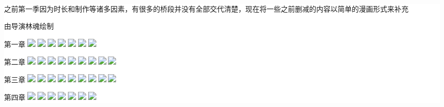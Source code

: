 之前第一季因为时长和制作等诸多因素，有很多的桥段并没有全部交代清楚，现在将一些之前删减的内容以简单的漫画形式来补充

由导演林魂绘制

第一章
<img src="https://p.sda1.dev/12/f0f02972d7cc30b541dc15a093f00cc0/1687586274039.jpg" referrerpolicy="no-referrer">
<img src="https://p.sda1.dev/12/001e8432b8ce249a450f80eef374d22f/1687586281710.jpg" referrerpolicy="no-referrer">
<img src="https://p.sda1.dev/12/cc337675b61a2e8c8cd7d4df428158b1/1687586288240.jpg" referrerpolicy="no-referrer">
<img src="https://p.sda1.dev/12/6042983c32ed1823cbb1378f12b955f8/1687586293317.jpg" referrerpolicy="no-referrer">
<img src="https://p.sda1.dev/12/6ab3328257b741d1e7458fc4a60e100f/1687586299769.jpg" referrerpolicy="no-referrer">
<img src="https://p.sda1.dev/12/bc454662a806858a5fa0ac11bd5b0c7c/1687586304479.jpg" referrerpolicy="no-referrer">
<img src="https://p.sda1.dev/12/cf9fd371c361cd488a0a1b61a4b04ae8/1687586310180.jpg" referrerpolicy="no-referrer">

第二章
<img src="https://p.sda1.dev/12/d9a706566c806332c3a93a8fd2c9440c/1687586709962.jpg" referrerpolicy="no-referrer">
<img src="https://p.sda1.dev/12/f08b934da9bb6ae0814520c731e48221/1687586715975.jpg" referrerpolicy="no-referrer">
<img src="https://p.sda1.dev/12/7d6f7e722f6fffbb898dbe191558b9ff/1687586723043.jpg" referrerpolicy="no-referrer">
<img src="https://p.sda1.dev/12/6f1f079a68d620d335b3f170fb115c42/1687586729042.jpg" referrerpolicy="no-referrer">
<img src="https://p.sda1.dev/12/fbcbe7109c651c1e07430bb31806a301/1687586737099.jpg" referrerpolicy="no-referrer">
<img src="https://p.sda1.dev/12/5c2677be07fcd03f6651ff36eb1e30ea/1687586744263.jpg" referrerpolicy="no-referrer">
<img src="https://p.sda1.dev/12/1d08bb1dc6a076ef61d045414179ebb9/1687586751419.jpg" referrerpolicy="no-referrer">
<img src="https://p.sda1.dev/12/ad09f3eafdfbcda1c2256b40e713157e/1687586758030.jpg" referrerpolicy="no-referrer">
<img src="https://p.sda1.dev/12/5c1eee4e4a476d2615e98b26d9c05980/1687586763392.jpg" referrerpolicy="no-referrer">

第三章
<img src="https://p.sda1.dev/12/e1dcfaef9d8f87e4f2ff9b10920a30e7/1687586868185.jpg" referrerpolicy="no-referrer">
<img src="https://p.sda1.dev/12/fc83c21dd24370bef9da08dbf8df17fd/1687586874359.jpg" referrerpolicy="no-referrer">
<img src="https://p.sda1.dev/12/4094687aa7ffdd25805966d61552679f/1687586882875.jpg" referrerpolicy="no-referrer">
<img src="https://p.sda1.dev/12/32245c498c4cb397a47e3485b2255a9f/1687586891413.jpg" referrerpolicy="no-referrer">
<img src="https://p.sda1.dev/12/31c62dbe3de7e6b69869bce1a7d529c1/1687586902971.jpg" referrerpolicy="no-referrer">
<img src="https://p.sda1.dev/12/a31fc06f1c44cc9e8d99d1c5c67f207c/1687586909066.jpg" referrerpolicy="no-referrer">
<img src="https://p.sda1.dev/12/cf0be06de922eb3a328d233dd21267c5/1687586917043.jpg" referrerpolicy="no-referrer">
<img src="https://p.sda1.dev/12/85f8c5de1840bc2313efc3b7cdfb80f6/1687586926252.jpg" referrerpolicy="no-referrer">
<img src="https://p.sda1.dev/12/c8f0e4bd62be762dc6e509e7e16e5d48/1687586933321.jpg" referrerpolicy="no-referrer">

第四章
<img src="https://p.sda1.dev/12/78aaa967ebf595d5fef2c187a8a90ac3/1687587236378.jpg" referrerpolicy="no-referrer">
<img src="https://p.sda1.dev/12/db787e41b9929b3f2815b6cb30cbf05b/1687587241503.jpg" referrerpolicy="no-referrer">
<img src="https://p.sda1.dev/12/18718af0422575fb003f742be06d00ce/1687587248544.jpg" referrerpolicy="no-referrer">
<img src="https://p.sda1.dev/12/01a9683750a9732c1d1c9f931ddeac2f/1687587256512.jpg" referrerpolicy="no-referrer">
<img src="https://p.sda1.dev/12/4e07f9af87f9e89a387aa289bc9c28be/1687587263411.jpg" referrerpolicy="no-referrer">
<img src="https://p.sda1.dev/12/25820d1ba974fc768ed854d332f5dd41/1687587270305.jpg" referrerpolicy="no-referrer">
<img src="https://p.sda1.dev/12/5506addf7e3aa3e12a9bea9f2f8ca6d2/1687587281969.jpg" referrerpolicy="no-referrer">
